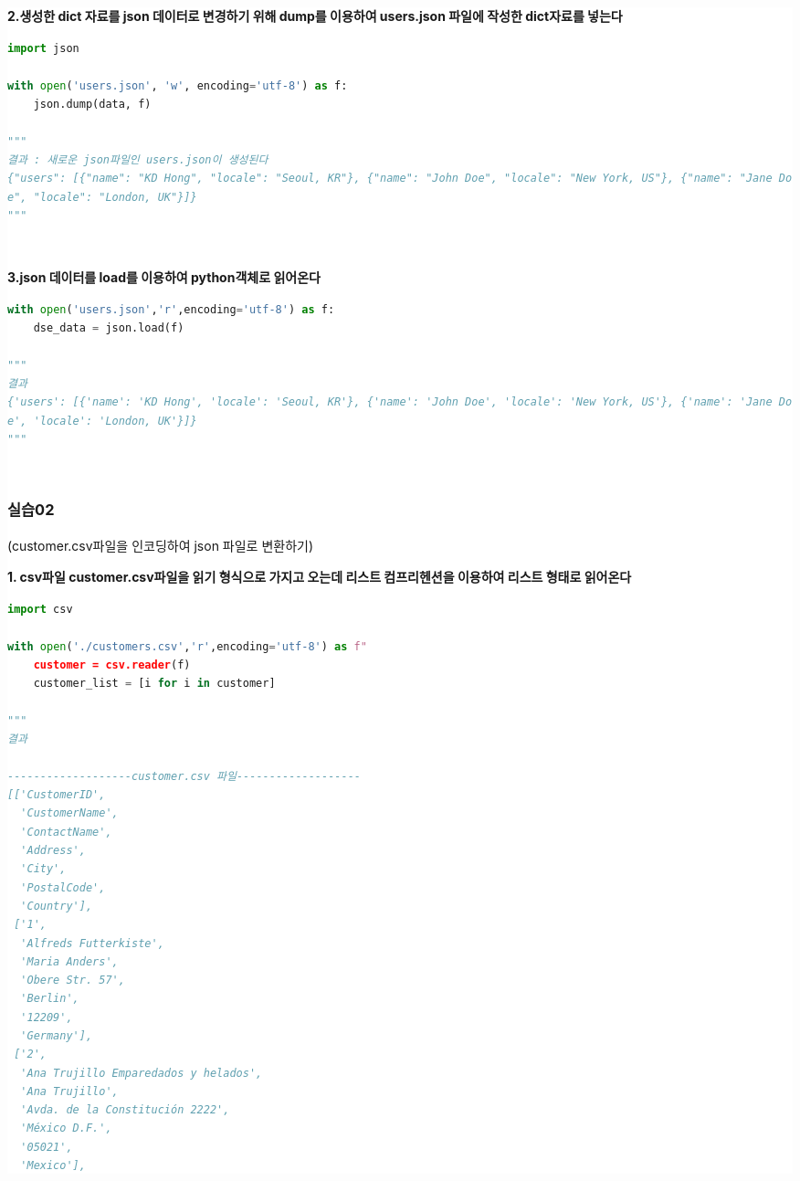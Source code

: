 __2.생성한 dict 자료를 json 데이터로 변경하기 위해 dump를 이용하여 users.json 파일에 작성한 dict자료를 넣는다__
```python
import json

with open('users.json', 'w', encoding='utf-8') as f:
    json.dump(data, f)

"""
결과 : 새로운 json파일인 users.json이 생성된다   
{"users": [{"name": "KD Hong", "locale": "Seoul, KR"}, {"name": "John Doe", "locale": "New York, US"}, {"name": "Jane Doe", "locale": "London, UK"}]}
"""
```
<br>

__3.json 데이터를 load를 이용하여 python객체로 읽어온다__   
```python
with open('users.json','r',encoding='utf-8') as f:
    dse_data = json.load(f)

"""
결과
{'users': [{'name': 'KD Hong', 'locale': 'Seoul, KR'}, {'name': 'John Doe', 'locale': 'New York, US'}, {'name': 'Jane Doe', 'locale': 'London, UK'}]}
"""
```
<br>

### 실습02
(customer.csv파일을 인코딩하여 json 파일로 변환하기)
<br>

__1. csv파일 customer.csv파일을 읽기 형식으로 가지고 오는데  리스트 컴프리헨션을 이용하여 리스트 형태로 읽어온다__

```python
import csv

with open('./customers.csv','r',encoding='utf-8') as f"
    customer = csv.reader(f)
    customer_list = [i for i in customer]

"""
결과

-------------------customer.csv 파일-------------------
[['CustomerID',
  'CustomerName',
  'ContactName',
  'Address',
  'City',
  'PostalCode',
  'Country'],
 ['1',
  'Alfreds Futterkiste',
  'Maria Anders',
  'Obere Str. 57',
  'Berlin',
  '12209',
  'Germany'],
 ['2',
  'Ana Trujillo Emparedados y helados',
  'Ana Trujillo',
  'Avda. de la Constitución 2222',
  'México D.F.',
  '05021',
  'Mexico'],
```